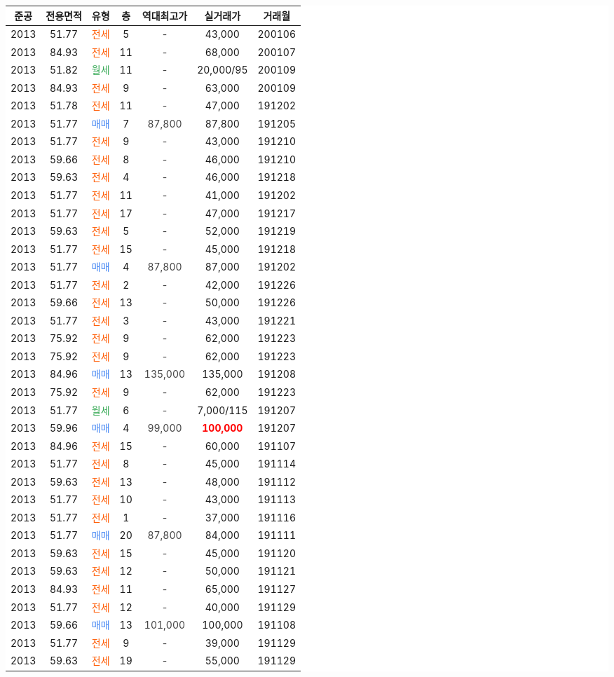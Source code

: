|준공|전용면적|유형|층|역대최고가|실거래가|거래월|
|:---:|:---:|:---:|:---:|:---:|:---:|:---:|
|2013|51.77|<span style="color:#ff5a00">전세</span>|5|<span style="color:#444444">-</span>|43,000|200106|
|2013|84.93|<span style="color:#ff5a00">전세</span>|11|<span style="color:#444444">-</span>|68,000|200107|
|2013|51.82|<span style="color:#34a853">월세</span>|11|<span style="color:#444444">-</span>|20,000/95|200109|
|2013|84.93|<span style="color:#ff5a00">전세</span>|9|<span style="color:#444444">-</span>|63,000|200109|
|2013|51.78|<span style="color:#ff5a00">전세</span>|11|<span style="color:#444444">-</span>|47,000|191202|
|2013|51.77|<span style="color:#4285f3">매매</span>|7|<span style="color:#444444">87,800</span>|87,800|191205|
|2013|51.77|<span style="color:#ff5a00">전세</span>|9|<span style="color:#444444">-</span>|43,000|191210|
|2013|59.66|<span style="color:#ff5a00">전세</span>|8|<span style="color:#444444">-</span>|46,000|191210|
|2013|59.63|<span style="color:#ff5a00">전세</span>|4|<span style="color:#444444">-</span>|46,000|191218|
|2013|51.77|<span style="color:#ff5a00">전세</span>|11|<span style="color:#444444">-</span>|41,000|191202|
|2013|51.77|<span style="color:#ff5a00">전세</span>|17|<span style="color:#444444">-</span>|47,000|191217|
|2013|59.63|<span style="color:#ff5a00">전세</span>|5|<span style="color:#444444">-</span>|52,000|191219|
|2013|51.77|<span style="color:#ff5a00">전세</span>|15|<span style="color:#444444">-</span>|45,000|191218|
|2013|51.77|<span style="color:#4285f3">매매</span>|4|<span style="color:#444444">87,800</span>|87,000|191202|
|2013|51.77|<span style="color:#ff5a00">전세</span>|2|<span style="color:#444444">-</span>|42,000|191226|
|2013|59.66|<span style="color:#ff5a00">전세</span>|13|<span style="color:#444444">-</span>|50,000|191226|
|2013|51.77|<span style="color:#ff5a00">전세</span>|3|<span style="color:#444444">-</span>|43,000|191221|
|2013|75.92|<span style="color:#ff5a00">전세</span>|9|<span style="color:#444444">-</span>|62,000|191223|
|2013|75.92|<span style="color:#ff5a00">전세</span>|9|<span style="color:#444444">-</span>|62,000|191223|
|2013|84.96|<span style="color:#4285f3">매매</span>|13|<span style="color:#444444">135,000</span>|135,000|191208|
|2013|75.92|<span style="color:#ff5a00">전세</span>|9|<span style="color:#444444">-</span>|62,000|191223|
|2013|51.77|<span style="color:#34a853">월세</span>|6|<span style="color:#444444">-</span>|7,000/115|191207|
|2013|59.96|<span style="color:#4285f3">매매</span>|4|<span style="color:#444444">99,000</span>|<b><span style="color:#ff0000">100,000</span></b>|191207|
|2013|84.96|<span style="color:#ff5a00">전세</span>|15|<span style="color:#444444">-</span>|60,000|191107|
|2013|51.77|<span style="color:#ff5a00">전세</span>|8|<span style="color:#444444">-</span>|45,000|191114|
|2013|59.63|<span style="color:#ff5a00">전세</span>|13|<span style="color:#444444">-</span>|48,000|191112|
|2013|51.77|<span style="color:#ff5a00">전세</span>|10|<span style="color:#444444">-</span>|43,000|191113|
|2013|51.77|<span style="color:#ff5a00">전세</span>|1|<span style="color:#444444">-</span>|37,000|191116|
|2013|51.77|<span style="color:#4285f3">매매</span>|20|<span style="color:#444444">87,800</span>|84,000|191111|
|2013|59.63|<span style="color:#ff5a00">전세</span>|15|<span style="color:#444444">-</span>|45,000|191120|
|2013|59.63|<span style="color:#ff5a00">전세</span>|12|<span style="color:#444444">-</span>|50,000|191121|
|2013|84.93|<span style="color:#ff5a00">전세</span>|11|<span style="color:#444444">-</span>|65,000|191127|
|2013|51.77|<span style="color:#ff5a00">전세</span>|12|<span style="color:#444444">-</span>|40,000|191129|
|2013|59.66|<span style="color:#4285f3">매매</span>|13|<span style="color:#444444">101,000</span>|100,000|191108|
|2013|51.77|<span style="color:#ff5a00">전세</span>|9|<span style="color:#444444">-</span>|39,000|191129|
|2013|59.63|<span style="color:#ff5a00">전세</span>|19|<span style="color:#444444">-</span>|55,000|191129|